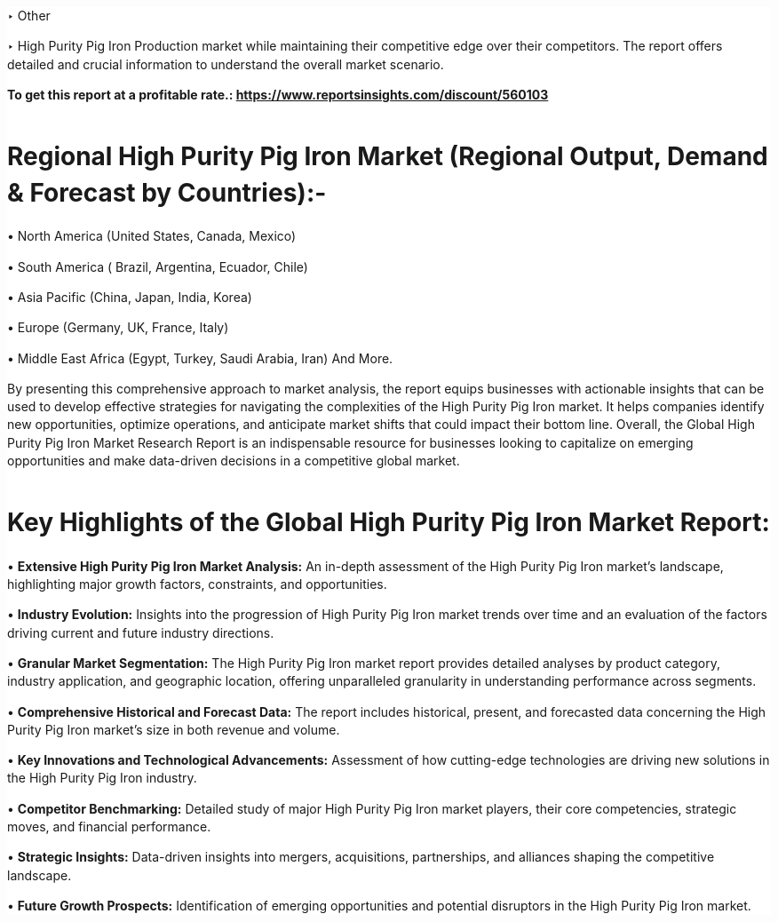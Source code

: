    ‣ Other

   ‣ High Purity Pig Iron Production market while maintaining their competitive edge over their competitors. The report offers detailed and crucial information to understand the overall market scenario.

<strong>To get this report at a profitable rate.: <a href=https://www.reportsinsights.com/discount/560103>https://www.reportsinsights.com/discount/560103</a></strong></font>

# <strong>Regional High Purity Pig Iron Market (Regional Output, Demand &amp; Forecast by Countries):-</strong>

• North America (United States, Canada, Mexico)

• South America ( Brazil, Argentina, Ecuador, Chile)

• Asia Pacific (China, Japan, India, Korea)

• Europe (Germany, UK, France, Italy)

• Middle East Africa (Egypt, Turkey, Saudi Arabia, Iran) And More.

By presenting this comprehensive approach to market analysis, the report equips businesses with actionable insights that can be used to develop effective strategies for navigating the complexities of the High Purity Pig Iron market. It helps companies identify new opportunities, optimize operations, and anticipate market shifts that could impact their bottom line. Overall, the Global High Purity Pig Iron Market Research Report is an indispensable resource for businesses looking to capitalize on emerging opportunities and make data-driven decisions in a competitive global market.

# <strong>Key Highlights of the Global High Purity Pig Iron Market Report:</strong>

• <strong>Extensive High Purity Pig Iron Market Analysis:</strong> An in-depth assessment of the High Purity Pig Iron market’s landscape, highlighting major growth factors, constraints, and opportunities.

• <strong>Industry Evolution:</strong> Insights into the progression of High Purity Pig Iron market trends over time and an evaluation of the factors driving current and future industry directions.

• <strong>Granular Market Segmentation:</strong> The High Purity Pig Iron market report provides detailed analyses by product category, industry application, and geographic location, offering unparalleled granularity in understanding performance across segments.

• <strong>Comprehensive Historical and Forecast Data:</strong> The report includes historical, present, and forecasted data concerning the High Purity Pig Iron market’s size in both revenue and volume.

• <strong>Key Innovations and Technological Advancements:</strong> Assessment of how cutting-edge technologies are driving new solutions in the High Purity Pig Iron industry.

• <strong>Competitor Benchmarking:</strong> Detailed study of major High Purity Pig Iron market players, their core competencies, strategic moves, and financial performance.

• <strong>Strategic Insights:</strong> Data-driven insights into mergers, acquisitions, partnerships, and alliances shaping the competitive landscape.

• <strong>Future Growth Prospects:</strong> Identification of emerging opportunities and potential disruptors in the High Purity Pig Iron market.
